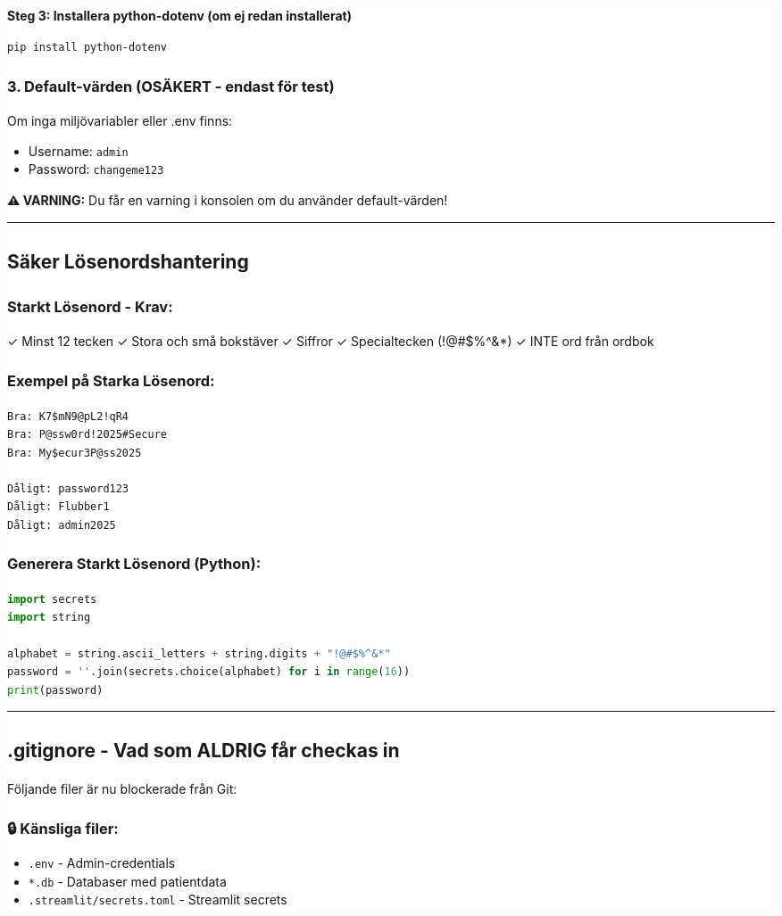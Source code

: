 **Steg 3: Installera python-dotenv (om ej redan installerat)**
```bash
pip install python-dotenv
```

### 3. Default-värden (OSÄKERT - endast för test)
Om inga miljövariabler eller .env finns:
- Username: `admin`
- Password: `changeme123`

**⚠️ VARNING:** Du får en varning i konsolen om du använder default-värden!

---

## Säker Lösenordshantering

### Starkt Lösenord - Krav:
✓ Minst 12 tecken
✓ Stora och små bokstäver
✓ Siffror
✓ Specialtecken (!@#$%^&*)
✓ INTE ord från ordbok

### Exempel på Starka Lösenord:
```
Bra: K7$mN9@pL2!qR4
Bra: P@ssw0rd!2025#Secure
Bra: My$ecur3P@ss2025

Dåligt: password123
Dåligt: Flubber1
Dåligt: admin2025
```

### Generera Starkt Lösenord (Python):
```python
import secrets
import string

alphabet = string.ascii_letters + string.digits + "!@#$%^&*"
password = ''.join(secrets.choice(alphabet) for i in range(16))
print(password)
```

---

## .gitignore - Vad som ALDRIG får checkas in

Följande filer är nu blockerade från Git:

### 🔒 Känsliga filer:
- `.env` - Admin-credentials
- `*.db` - Databaser med patientdata
- `.streamlit/secrets.toml` - Streamlit secrets
